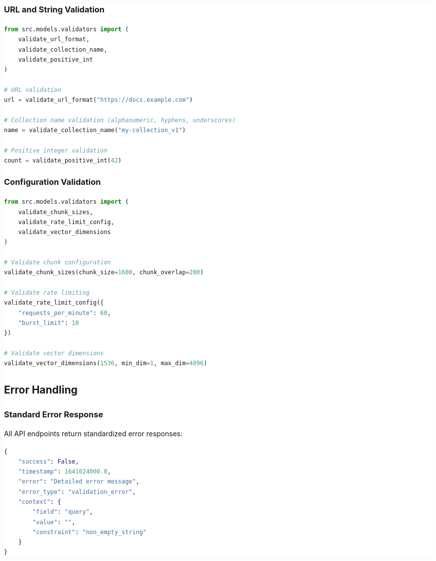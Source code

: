 ### URL and String Validation

```python
from src.models.validators import (
    validate_url_format,
    validate_collection_name,
    validate_positive_int
)

# URL validation
url = validate_url_format("https://docs.example.com")

# Collection name validation (alphanumeric, hyphens, underscores)
name = validate_collection_name("my-collection_v1")

# Positive integer validation
count = validate_positive_int(42)
```

### Configuration Validation

```python
from src.models.validators import (
    validate_chunk_sizes,
    validate_rate_limit_config,
    validate_vector_dimensions
)

# Validate chunk configuration
validate_chunk_sizes(chunk_size=1600, chunk_overlap=200)

# Validate rate limiting
validate_rate_limit_config({
    "requests_per_minute": 60,
    "burst_limit": 10
})

# Validate vector dimensions
validate_vector_dimensions(1536, min_dim=1, max_dim=4096)
```

## Error Handling

### Standard Error Response

All API endpoints return standardized error responses:

```python
{
    "success": False,
    "timestamp": 1641024000.0,
    "error": "Detailed error message",
    "error_type": "validation_error",
    "context": {
        "field": "query",
        "value": "",
        "constraint": "non_empty_string"
    }
}
```
